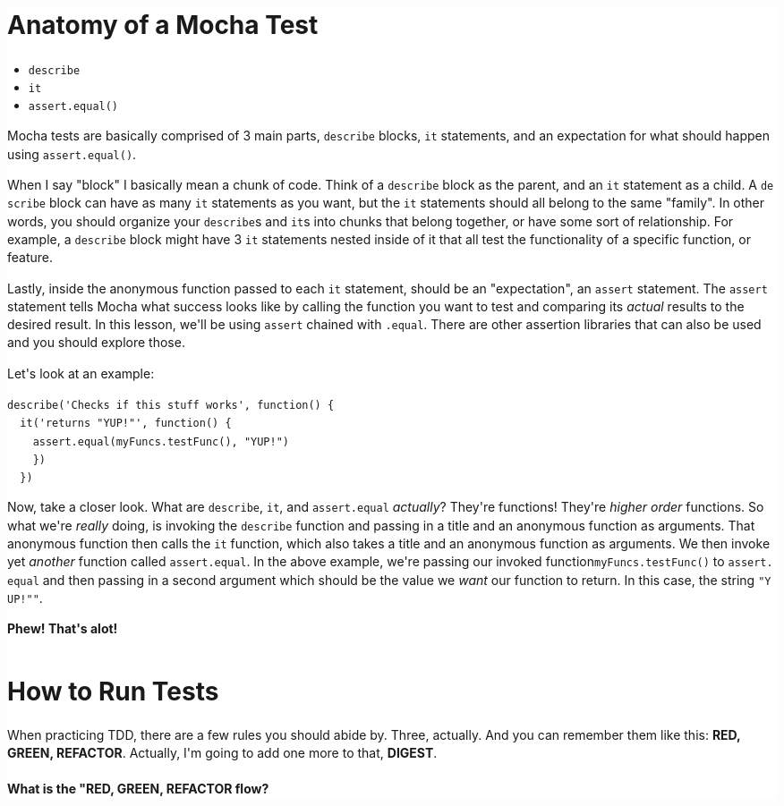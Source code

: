 # Anatomy of a Mocha Test

* `describe`
* `it`
* `assert.equal()`

Mocha tests are basically comprised of 3 main parts, `describe` blocks, `it`
statements, and an expectation for what should happen using `assert.equal()`.

When I say "block" I basically mean a chunk of code. Think of a `describe` block
as the parent, and an `it` statement as a child. A `describe` block can have as
many `it` statements as you want, but the `it` statements should all belong to
the same "family". In other words, you should organize your `describe`s and `it`s
into chunks that belong together, or have some sort of relationship. For example,
a `describe` block might have 3 `it` statements nested inside of it that all test
the functionality of a specific function, or feature.

Lastly, inside the anonymous function passed to each `it` statement, should be an
"expectation", an `assert` statement. The `assert` statement tells Mocha what
success looks like by calling the function you want to test and comparing its
_actual_ results to the desired result. In this lesson, we'll be using `assert`
chained with `.equal`. There are other assertion libraries that can also be used
and you should explore those.

Let's look at an example:

```
describe('Checks if this stuff works', function() {
  it('returns "YUP!"', function() {
    assert.equal(myFuncs.testFunc(), "YUP!")
    })
  })
```

Now, take a closer look. What are `describe`, `it`, and `assert.equal` _actually_?
They're functions! They're _higher order_ functions. So what we're _really_ doing,
is invoking the `describe` function and passing in a title and an anonymous
function as arguments. That anonymous function then calls the `it` function,
which also takes a title and an anonymous function as arguments. We then invoke
yet _another_ function called `assert.equal`. In the above example, we're passing
our invoked function`myFuncs.testFunc()` to `assert.equal` and then passing
in a second argument which should be the value we _want_ our function to return.
In this case, the string `"YUP!""`.

__Phew! That's alot!__

# How to Run Tests

When practicing TDD, there are a few rules you should abide by. Three, actually.
And you can remember them like this: __RED, GREEN, REFACTOR__. Actually, I'm going
to add one more to that, __DIGEST__.

#### What is the "RED, GREEN, REFACTOR flow?
